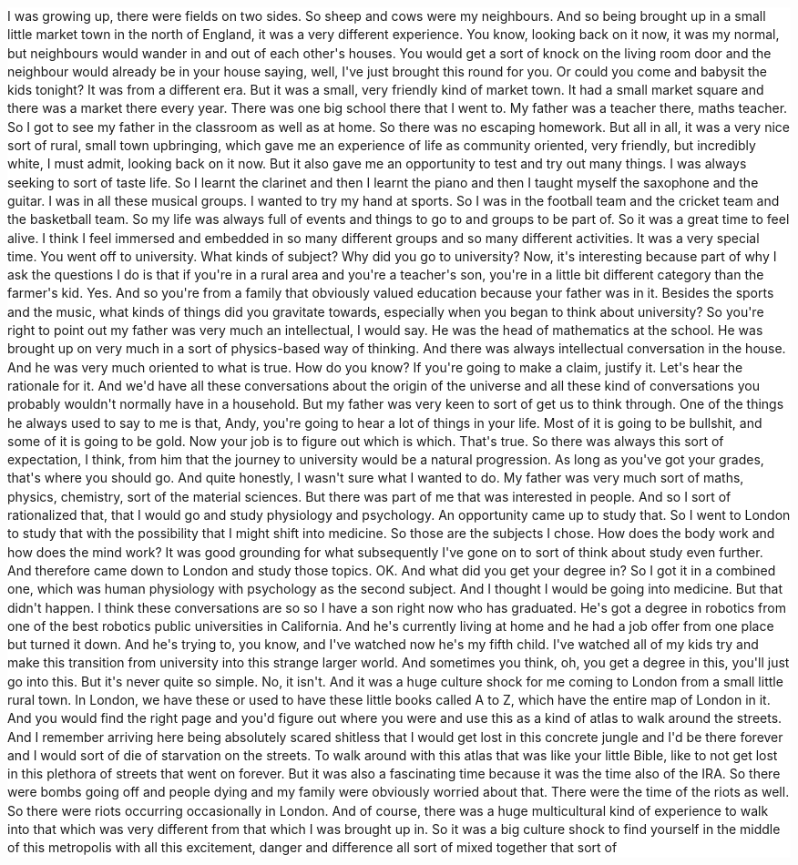 I was growing up, there were fields on two sides. So sheep and cows were my neighbours. And so being brought up in a small little market town in the north of England, it was a very different experience. You know, looking back on it now, it was my normal, but neighbours would wander in and out of each other's houses. You would get a sort of knock on the living room door and the neighbour would already be in your house saying, well, I've just brought this round for you. Or could you come and babysit the kids tonight? It was from a different era. But it was a small, very friendly kind of market town. It had a small market square and there was a market there every year. There was one big school there that I went to. My father was a teacher there, maths teacher. So I got to see my father in the classroom as well as at home. So there was no escaping homework. But all in all, it was a very nice sort of rural, small town upbringing, which gave me an experience of life as community oriented, very friendly, but incredibly white, I must admit, looking back on it now. But it also gave me an opportunity to test and try out many things. I was always seeking to sort of taste life. So I learnt the clarinet and then I learnt the piano and then I taught myself the saxophone and the guitar. I was in all these musical groups. I wanted to try my hand at sports. So I was in the football team and the cricket team and the basketball team. So my life was always full of events and things to go to and groups to be part of. So it was a great time to feel alive. I think I feel immersed and embedded in so many different groups and so many different activities. It was a very special time. You went off to university. What kinds of subject? Why did you go to university? Now, it's interesting because part of why I ask the questions I do is that if you're in a rural area and you're a teacher's son, you're in a little bit different category than the farmer's kid. Yes. And so you're from a family that obviously valued education because your father was in it. Besides the sports and the music, what kinds of things did you gravitate towards, especially when you began to think about university? So you're right to point out my father was very much an intellectual, I would say. He was the head of mathematics at the school. He was brought up on very much in a sort of physics-based way of thinking. And there was always intellectual conversation in the house. And he was very much oriented to what is true. How do you know? If you're going to make a claim, justify it. Let's hear the rationale for it. And we'd have all these conversations about the origin of the universe and all these kind of conversations you probably wouldn't normally have in a household. But my father was very keen to sort of get us to think through. One of the things he always used to say to me is that, Andy, you're going to hear a lot of things in your life. Most of it is going to be bullshit, and some of it is going to be gold. Now your job is to figure out which is which. That's true. So there was always this sort of expectation, I think, from him that the journey to university would be a natural progression. As long as you've got your grades, that's where you should go. And quite honestly, I wasn't sure what I wanted to do. My father was very much sort of maths, physics, chemistry, sort of the material sciences. But there was part of me that was interested in people. And so I sort of rationalized that, that I would go and study physiology and psychology. An opportunity came up to study that. So I went to London to study that with the possibility that I might shift into medicine. So those are the subjects I chose. How does the body work and how does the mind work? It was good grounding for what subsequently I've gone on to sort of think about study even further. And therefore came down to London and study those topics. OK. And what did you get your degree in? So I got it in a combined one, which was human physiology with psychology as the second subject. And I thought I would be going into medicine. But that didn't happen. I think these conversations are so so I have a son right now who has graduated. He's got a degree in robotics from one of the best robotics public universities in California. And he's currently living at home and he had a job offer from one place but turned it down. And he's trying to, you know, and I've watched now he's my fifth child. I've watched all of my kids try and make this transition from university into this strange larger world. And sometimes you think, oh, you get a degree in this, you'll just go into this. But it's never quite so simple. No, it isn't. And it was a huge culture shock for me coming to London from a small little rural town. In London, we have these or used to have these little books called A to Z, which have the entire map of London in it. And you would find the right page and you'd figure out where you were and use this as a kind of atlas to walk around the streets. And I remember arriving here being absolutely scared shitless that I would get lost in this concrete jungle and I'd be there forever and I would sort of die of starvation on the streets. To walk around with this atlas that was like your little Bible, like to not get lost in this plethora of streets that went on forever. But it was also a fascinating time because it was the time also of the IRA. So there were bombs going off and people dying and my family were obviously worried about that. There were the time of the riots as well. So there were riots occurring occasionally in London. And of course, there was a huge multicultural kind of experience to walk into that which was very different from that which I was brought up in. So it was a big culture shock to find yourself in the middle of this metropolis with all this excitement, danger and difference all sort of mixed together that sort of